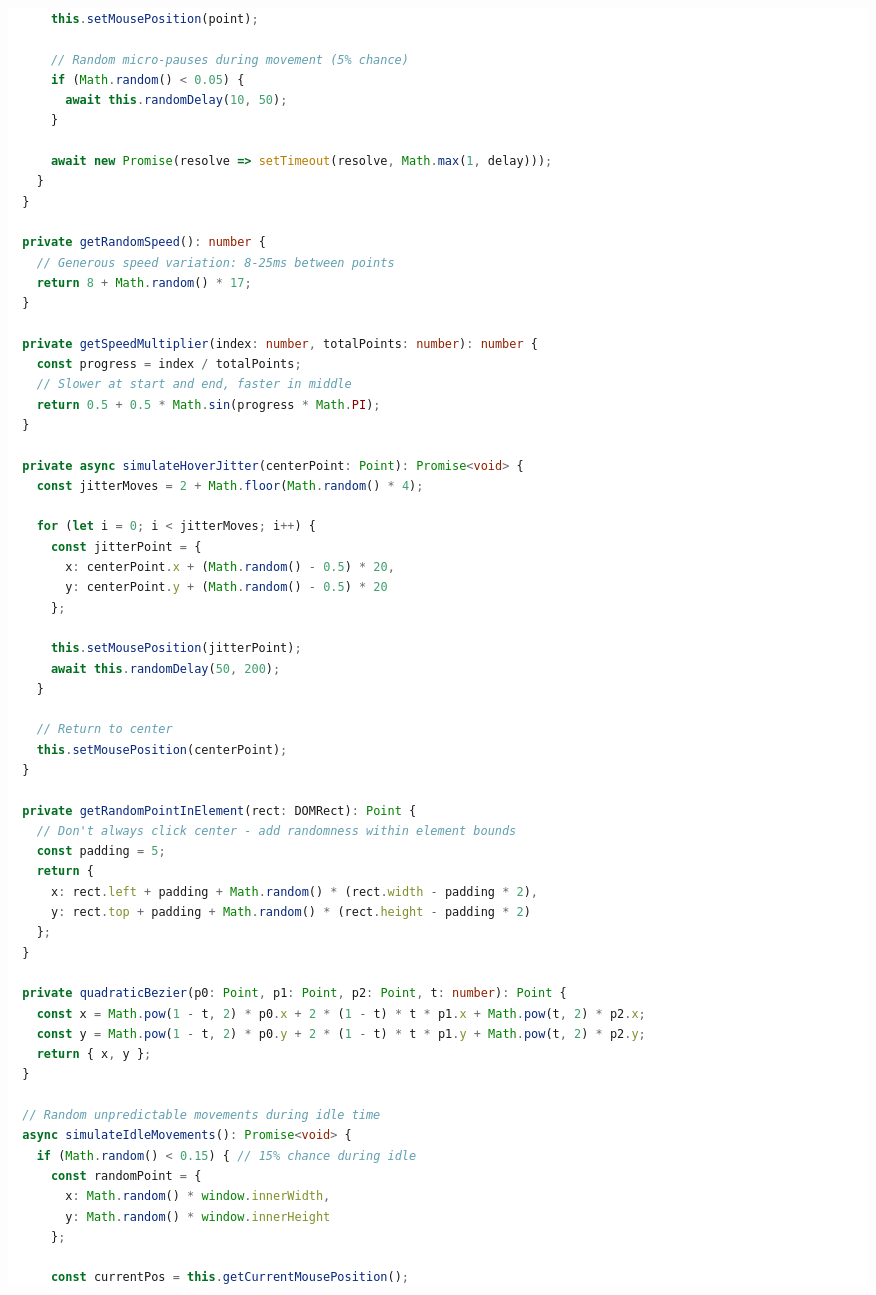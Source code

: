 ```typescript
      this.setMousePosition(point);
      
      // Random micro-pauses during movement (5% chance)
      if (Math.random() < 0.05) {
        await this.randomDelay(10, 50);
      }
      
      await new Promise(resolve => setTimeout(resolve, Math.max(1, delay)));
    }
  }
  
  private getRandomSpeed(): number {
    // Generous speed variation: 8-25ms between points
    return 8 + Math.random() * 17;
  }
  
  private getSpeedMultiplier(index: number, totalPoints: number): number {
    const progress = index / totalPoints;
    // Slower at start and end, faster in middle
    return 0.5 + 0.5 * Math.sin(progress * Math.PI);
  }
  
  private async simulateHoverJitter(centerPoint: Point): Promise<void> {
    const jitterMoves = 2 + Math.floor(Math.random() * 4);
    
    for (let i = 0; i < jitterMoves; i++) {
      const jitterPoint = {
        x: centerPoint.x + (Math.random() - 0.5) * 20,
        y: centerPoint.y + (Math.random() - 0.5) * 20
      };
      
      this.setMousePosition(jitterPoint);
      await this.randomDelay(50, 200);
    }
    
    // Return to center
    this.setMousePosition(centerPoint);
  }
  
  private getRandomPointInElement(rect: DOMRect): Point {
    // Don't always click center - add randomness within element bounds
    const padding = 5;
    return {
      x: rect.left + padding + Math.random() * (rect.width - padding * 2),
      y: rect.top + padding + Math.random() * (rect.height - padding * 2)
    };
  }
  
  private quadraticBezier(p0: Point, p1: Point, p2: Point, t: number): Point {
    const x = Math.pow(1 - t, 2) * p0.x + 2 * (1 - t) * t * p1.x + Math.pow(t, 2) * p2.x;
    const y = Math.pow(1 - t, 2) * p0.y + 2 * (1 - t) * t * p1.y + Math.pow(t, 2) * p2.y;
    return { x, y };
  }
  
  // Random unpredictable movements during idle time
  async simulateIdleMovements(): Promise<void> {
    if (Math.random() < 0.15) { // 15% chance during idle
      const randomPoint = {
        x: Math.random() * window.innerWidth,
        y: Math.random() * window.innerHeight
      };
      
      const currentPos = this.getCurrentMousePosition();
```